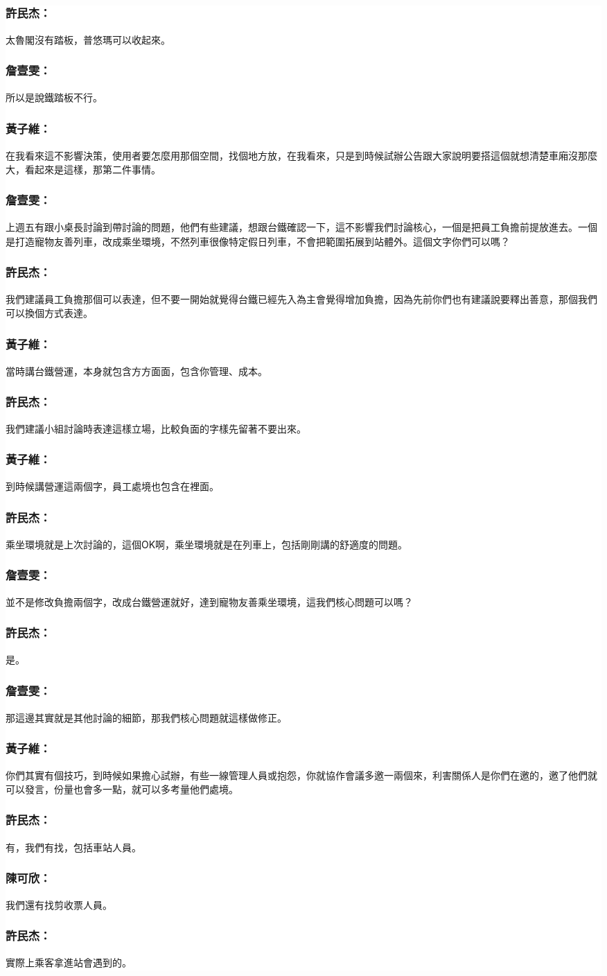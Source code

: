 ### 許民杰：
太魯閣沒有踏板，普悠瑪可以收起來。

### 詹壹雯：
所以是說鐵踏板不行。

### 黃子維：
在我看來這不影響決策，使用者要怎麼用那個空間，找個地方放，在我看來，只是到時候試辦公告跟大家說明要搭這個就想清楚車廂沒那麼大，看起來是這樣，那第二件事情。

### 詹壹雯：
上週五有跟小桌長討論到帶討論的問題，他們有些建議，想跟台鐵確認一下，這不影響我們討論核心，一個是把員工負擔前提放進去。一個是打造寵物友善列車，改成乘坐環境，不然列車很像特定假日列車，不會把範圍拓展到站體外。這個文字你們可以嗎？

### 許民杰：
我們建議員工負擔那個可以表達，但不要一開始就覺得台鐵已經先入為主會覺得增加負擔，因為先前你們也有建議說要釋出善意，那個我們可以換個方式表達。

### 黃子維：
當時講台鐵營運，本身就包含方方面面，包含你管理、成本。

### 許民杰：
我們建議小組討論時表達這樣立場，比較負面的字樣先留著不要出來。

### 黃子維：
到時候講營運這兩個字，員工處境也包含在裡面。

### 許民杰：
乘坐環境就是上次討論的，這個OK啊，乘坐環境就是在列車上，包括剛剛講的舒適度的問題。

### 詹壹雯：
並不是修改負擔兩個字，改成台鐵營運就好，達到寵物友善乘坐環境，這我們核心問題可以嗎？

### 許民杰：
是。

### 詹壹雯：
那這邊其實就是其他討論的細節，那我們核心問題就這樣做修正。

### 黃子維：
你們其實有個技巧，到時候如果擔心試辦，有些一線管理人員或抱怨，你就協作會議多邀一兩個來，利害關係人是你們在邀的，邀了他們就可以發言，份量也會多一點，就可以多考量他們處境。

### 許民杰：
有，我們有找，包括車站人員。

### 陳可欣：
我們還有找剪收票人員。

### 許民杰：
實際上乘客拿進站會遇到的。
